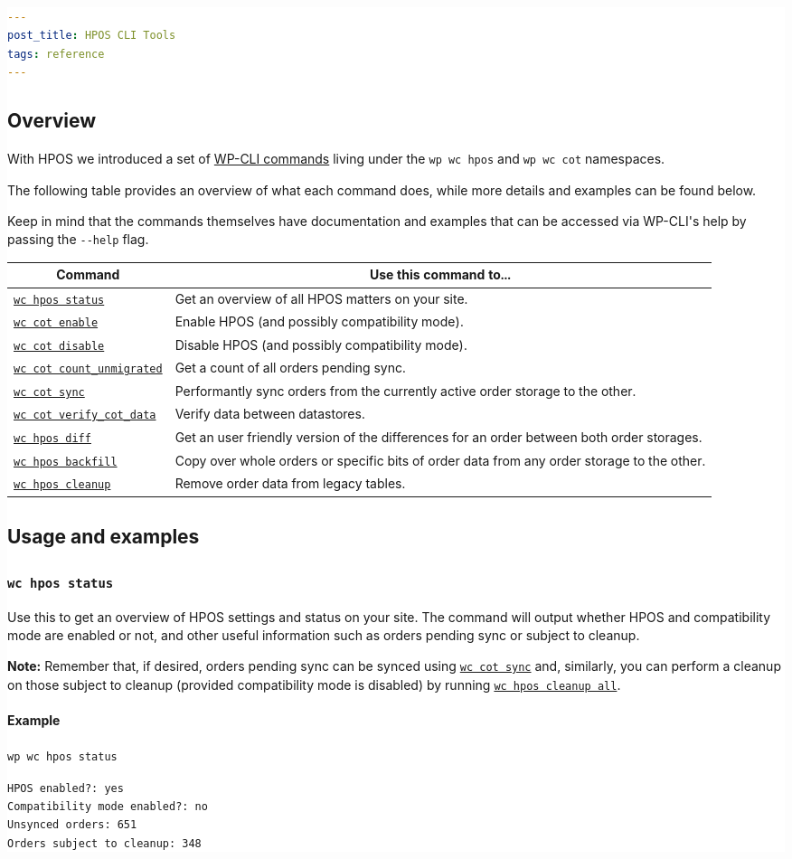 ```yaml
---
post_title: HPOS CLI Tools
tags: reference
---
```

## Overview

With HPOS we introduced a set of [WP-CLI commands](https://developer.woocommerce.com/docs/category/wc-cli/) living under the `wp wc hpos` and `wp wc cot` namespaces.

The following table provides an overview of what each command does, while more details and examples can be found below.

Keep in mind that the commands themselves have documentation and examples that can be accessed via WP-CLI's help by passing the `--help` flag.

|Command|Use this command to...|
|----|-----|
|[`wc hpos status`](#wc-hpos-status)|Get an overview of all HPOS matters on your site.|
|[`wc cot enable`](#wc-cot-enable)|Enable HPOS (and possibly compatibility mode).|
|[`wc cot disable`](#wc-cot-disable)|Disable HPOS (and possibly compatibility mode).|
|[`wc cot count_unmigrated`](#wc-cot-count_unmigrated)|Get a count of all orders pending sync.|
|[`wc cot sync`](#wc-cot-sync)|Performantly sync orders from the currently active order storage to the other.|
|[`wc cot verify_cot_data`](#wc-cot-verify_cot_data)|Verify data between datastores.|
|[`wc hpos diff`](#wc-hpos-diff)|Get an user friendly version of the differences for an order between both order storages.|
|[`wc hpos backfill`](#wc-hpos-backfill)|Copy over whole orders or specific bits of order data from any order storage to the other.|
|[`wc hpos cleanup`](#wc-hpos-cleanup)|Remove order data from legacy tables.|

## Usage and examples

### `wc hpos status`
Use this to get an overview of HPOS settings and status on your site. The command will output whether HPOS and compatibility mode are enabled or not, and other useful information such as orders pending sync or subject to cleanup.

**Note:** Remember that, if desired, orders pending sync can be synced using [`wc cot sync`](#wc-cot-sync) and, similarly, you can perform a cleanup on those subject to cleanup (provided compatibility mode is disabled) by running [`wc hpos cleanup all`](#wc-hpos-cleanup).


#### Example

```
wp wc hpos status
```
```
HPOS enabled?: yes
Compatibility mode enabled?: no
Unsynced orders: 651
Orders subject to cleanup: 348
```
